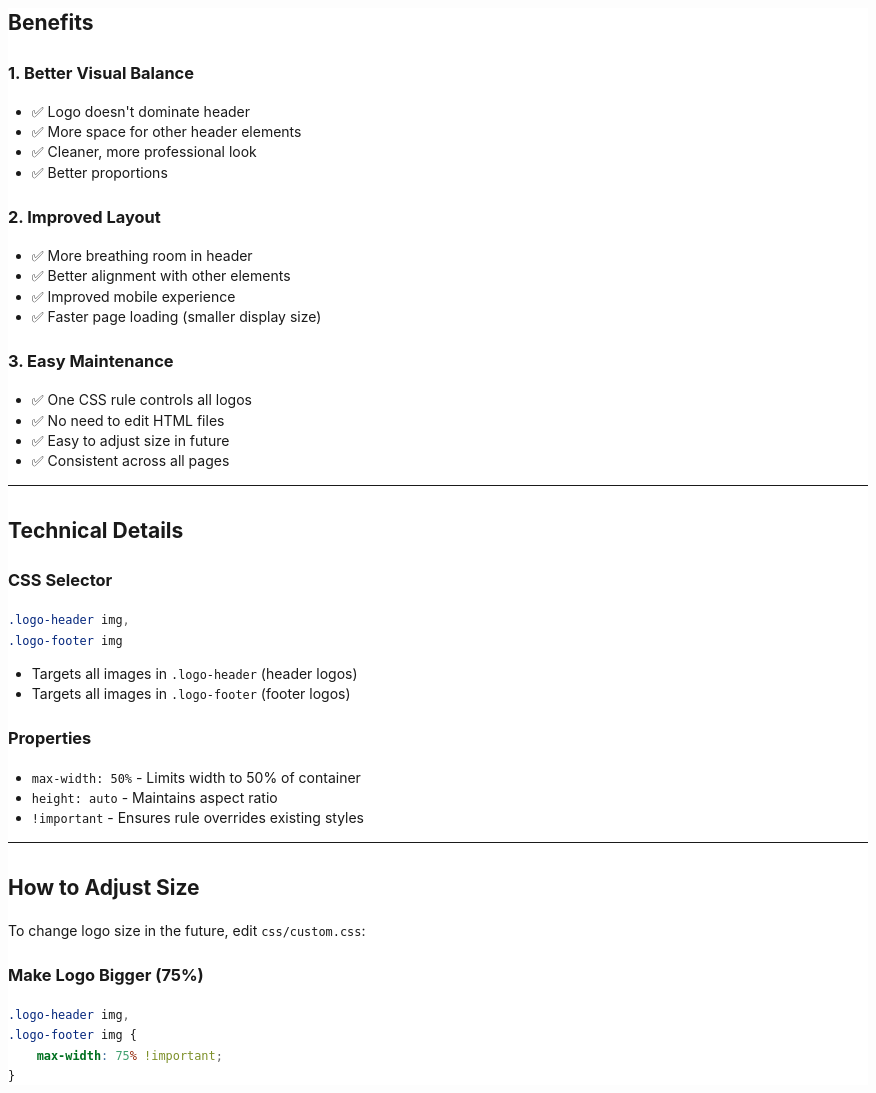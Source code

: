 
## Benefits

### 1. **Better Visual Balance**
- ✅ Logo doesn't dominate header
- ✅ More space for other header elements
- ✅ Cleaner, more professional look
- ✅ Better proportions

### 2. **Improved Layout**
- ✅ More breathing room in header
- ✅ Better alignment with other elements
- ✅ Improved mobile experience
- ✅ Faster page loading (smaller display size)

### 3. **Easy Maintenance**
- ✅ One CSS rule controls all logos
- ✅ No need to edit HTML files
- ✅ Easy to adjust size in future
- ✅ Consistent across all pages

---

## Technical Details

### CSS Selector
```css
.logo-header img,
.logo-footer img
```
- Targets all images in `.logo-header` (header logos)
- Targets all images in `.logo-footer` (footer logos)

### Properties
- `max-width: 50%` - Limits width to 50% of container
- `height: auto` - Maintains aspect ratio
- `!important` - Ensures rule overrides existing styles

---

## How to Adjust Size

To change logo size in the future, edit `css/custom.css`:

### Make Logo Bigger (75%)
```css
.logo-header img,
.logo-footer img {
    max-width: 75% !important;
}
```
